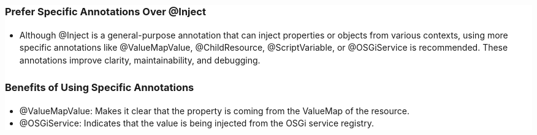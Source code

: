 ### Prefer Specific Annotations Over @Inject

- Although @Inject is a general-purpose annotation that can inject properties or objects from various contexts, using more specific annotations like @ValueMapValue, @ChildResource, @ScriptVariable, or @OSGiService is recommended. These annotations improve clarity, maintainability, and debugging.

### Benefits of Using Specific Annotations
- @ValueMapValue: Makes it clear that the property is coming from the ValueMap of the resource.
- @OSGiService: Indicates that the value is being injected from the OSGi service registry.